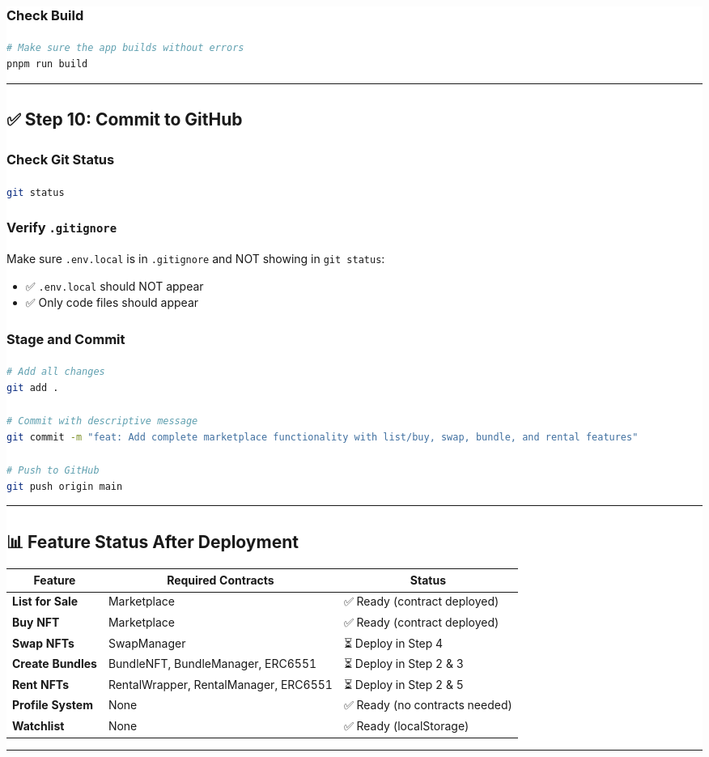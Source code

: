 ### Check Build
```bash
# Make sure the app builds without errors
pnpm run build
```

---

## ✅ Step 10: Commit to GitHub

### Check Git Status
```bash
git status
```

### Verify `.gitignore`
Make sure `.env.local` is in `.gitignore` and NOT showing in `git status`:
- ✅ `.env.local` should NOT appear
- ✅ Only code files should appear

### Stage and Commit
```bash
# Add all changes
git add .

# Commit with descriptive message
git commit -m "feat: Add complete marketplace functionality with list/buy, swap, bundle, and rental features"

# Push to GitHub
git push origin main
```

---

## 📊 Feature Status After Deployment

| Feature | Required Contracts | Status |
|---------|-------------------|--------|
| **List for Sale** | Marketplace | ✅ Ready (contract deployed) |
| **Buy NFT** | Marketplace | ✅ Ready (contract deployed) |
| **Swap NFTs** | SwapManager | ⏳ Deploy in Step 4 |
| **Create Bundles** | BundleNFT, BundleManager, ERC6551 | ⏳ Deploy in Step 2 & 3 |
| **Rent NFTs** | RentalWrapper, RentalManager, ERC6551 | ⏳ Deploy in Step 2 & 5 |
| **Profile System** | None | ✅ Ready (no contracts needed) |
| **Watchlist** | None | ✅ Ready (localStorage) |

---